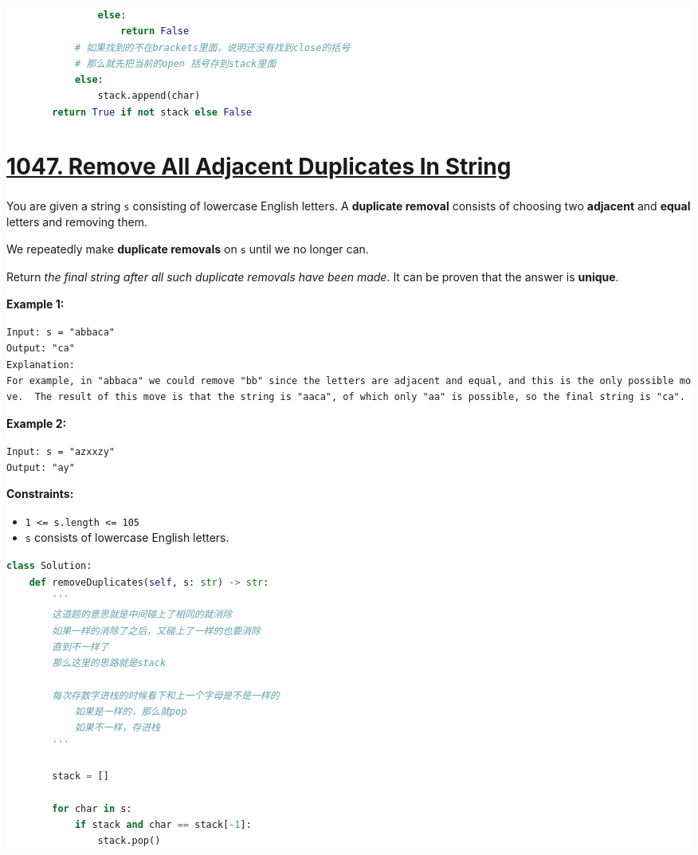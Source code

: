 ```python
                else:
                    return False
            # 如果找到的不在brackets里面，说明还没有找到close的括号
            # 那么就先把当前的open 括号存到stack里面
            else:
                stack.append(char)
        return True if not stack else False
```





# [1047. Remove All Adjacent Duplicates In String](https://leetcode.com/problems/remove-all-adjacent-duplicates-in-string/)

You are given a string `s` consisting of lowercase English letters. A **duplicate removal** consists of choosing two **adjacent** and **equal** letters and removing them.

We repeatedly make **duplicate removals** on `s` until we no longer can.

Return *the final string after all such duplicate removals have been made*. It can be proven that the answer is **unique**.

 

**Example 1:**

```
Input: s = "abbaca"
Output: "ca"
Explanation: 
For example, in "abbaca" we could remove "bb" since the letters are adjacent and equal, and this is the only possible move.  The result of this move is that the string is "aaca", of which only "aa" is possible, so the final string is "ca".
```

**Example 2:**

```
Input: s = "azxxzy"
Output: "ay"
```

 

**Constraints:**

- `1 <= s.length <= 105`
- `s` consists of lowercase English letters.

```python
class Solution:
    def removeDuplicates(self, s: str) -> str:
        '''
        这道题的意思就是中间碰上了相同的就消除
        如果一样的消除了之后，又碰上了一样的也要消除
        直到不一样了
        那么这里的思路就是stack
        
        每次存数字进栈的时候看下和上一个字母是不是一样的
            如果是一样的，那么就pop
            如果不一样，存进栈
        '''

        stack = []

        for char in s:
            if stack and char == stack[-1]:
                stack.pop()
```